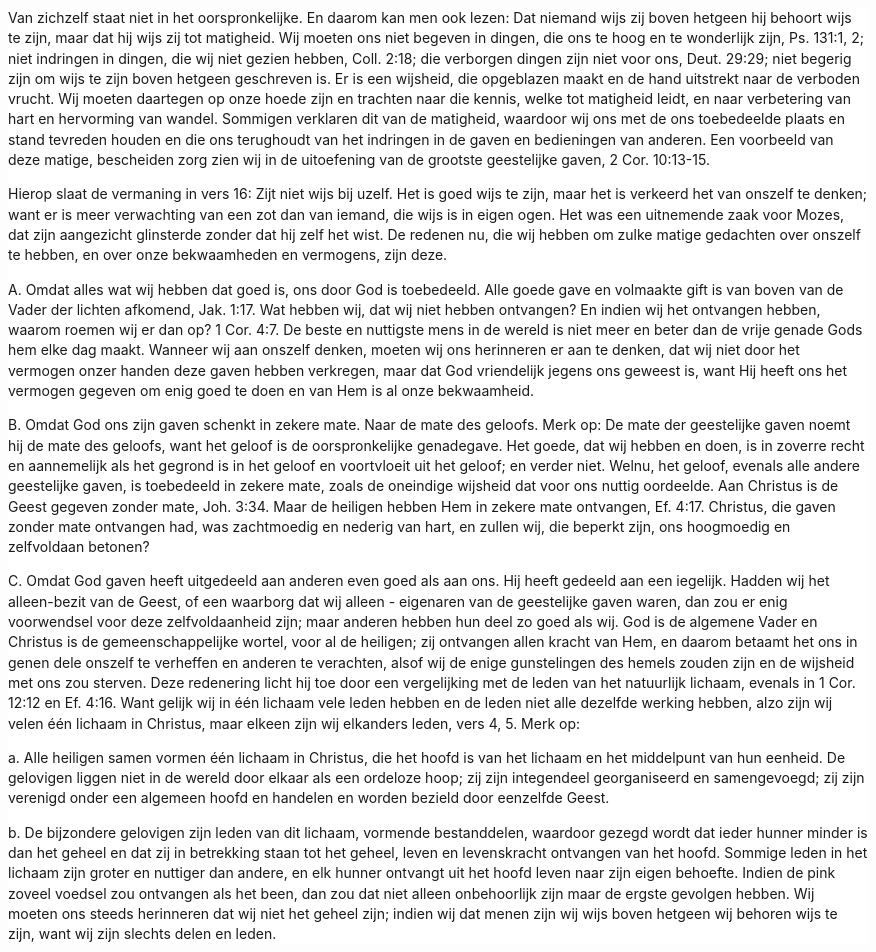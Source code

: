 Van zichzelf staat niet in het oorspronkelijke. En daarom kan men ook lezen: Dat niemand wijs zij boven hetgeen hij behoort wijs te zijn, maar dat hij wijs zij tot matigheid. Wij moeten ons niet begeven in dingen, die ons te hoog en te wonderlijk zijn, Ps. 131:1, 2; niet indringen in dingen, die wij niet gezien hebben, Coll. 2:18; die verborgen dingen zijn niet voor ons, Deut. 29:29; niet begerig zijn om wijs te zijn boven hetgeen geschreven is. Er is een wijsheid, die opgeblazen maakt en de hand uitstrekt naar de verboden vrucht. Wij moeten daartegen op onze hoede zijn en trachten naar die kennis, welke tot matigheid leidt, en naar verbetering van hart en hervorming van wandel. Sommigen verklaren dit van de matigheid, waardoor wij ons met de ons toebedeelde plaats en stand tevreden houden en die ons terughoudt van het indringen in de gaven en bedieningen van anderen. Een voorbeeld van deze matige, bescheiden zorg zien wij in de uitoefening van de grootste geestelijke gaven, 2 Cor. 10:13-15. 

Hierop slaat de vermaning in vers 16: Zijt niet wijs bij uzelf. Het is goed wijs te zijn, maar het is verkeerd het van onszelf te denken; want er is meer verwachting van een zot dan van iemand, die wijs is in eigen ogen. Het was een uitnemende zaak voor Mozes, dat zijn aangezicht glinsterde zonder dat hij zelf het wist. De redenen nu, die wij hebben om zulke matige gedachten over onszelf te hebben, en over onze bekwaamheden en vermogens, zijn deze. 

A. Omdat alles wat wij hebben dat goed is, ons door God is toebedeeld. Alle goede gave en volmaakte gift is van boven van de Vader der lichten afkomend, Jak. 1:17. Wat hebben wij, dat wij niet hebben ontvangen? En indien wij het ontvangen hebben, waarom roemen wij er dan op? 1 Cor. 4:7. De beste en nuttigste mens in de wereld is niet meer en beter dan de vrije genade Gods hem elke dag maakt. Wanneer wij aan onszelf denken, moeten wij ons herinneren er aan te denken, dat wij niet door het vermogen onzer handen deze gaven hebben verkregen, maar dat God vriendelijk jegens ons geweest is, want Hij heeft ons het vermogen gegeven om enig goed te doen en van Hem is al onze bekwaamheid. 

B. Omdat God ons zijn gaven schenkt in zekere mate. Naar de mate des geloofs. 
Merk op: De mate der geestelijke gaven noemt hij de mate des geloofs, want het geloof is de oorspronkelijke genadegave. Het goede, dat wij hebben en doen, is in zoverre recht en aannemelijk als het gegrond is in het geloof en voortvloeit uit het geloof; en verder niet. Welnu, het geloof, evenals alle andere geestelijke gaven, is toebedeeld in zekere mate, zoals de oneindige wijsheid dat voor ons nuttig oordeelde. Aan Christus is de Geest gegeven zonder mate, Joh. 3:34. Maar de heiligen hebben Hem in zekere mate ontvangen, Ef. 4:17. Christus, die gaven zonder mate ontvangen had, was zachtmoedig en nederig van hart, en zullen wij, die beperkt zijn, ons hoogmoedig en zelfvoldaan betonen? 

C. Omdat God gaven heeft uitgedeeld aan anderen even goed als aan ons. Hij heeft gedeeld aan een iegelijk. Hadden wij het alleen-bezit van de Geest, of een waarborg dat wij alleen - eigenaren van de geestelijke gaven waren, dan zou er enig voorwendsel voor deze zelfvoldaanheid zijn; maar anderen hebben hun deel zo goed als wij. God is de algemene Vader en Christus is de gemeenschappelijke wortel, voor al de heiligen; zij ontvangen allen kracht van Hem, en daarom betaamt het ons in genen dele onszelf te verheffen en anderen te verachten, alsof wij de enige gunstelingen des hemels zouden zijn en de wijsheid met ons zou sterven. Deze redenering licht hij toe door een vergelijking met de leden van het natuurlijk lichaam, evenals in 1 Cor. 12:12 en Ef. 4:16. Want gelijk wij in één lichaam vele leden hebben en de leden niet alle dezelfde werking hebben, alzo zijn wij velen één lichaam in Christus, maar elkeen zijn wij elkanders leden, vers 4, 5. 
Merk op: 

a. Alle heiligen samen vormen één lichaam in Christus, die het hoofd is van het lichaam en het middelpunt van hun eenheid. De gelovigen liggen niet in de wereld door elkaar als een ordeloze hoop; zij zijn integendeel georganiseerd en samengevoegd; zij zijn verenigd onder een algemeen hoofd en handelen en worden bezield door eenzelfde Geest. 

b. De bijzondere gelovigen zijn leden van dit lichaam, vormende bestanddelen, waardoor gezegd wordt dat ieder hunner minder is dan het geheel en dat zij in betrekking staan tot het geheel, leven en levenskracht ontvangen van het hoofd. Sommige leden in het lichaam zijn groter en nuttiger dan andere, en elk hunner ontvangt uit het hoofd leven naar zijn eigen behoefte. Indien de pink zoveel voedsel zou ontvangen als het been, dan zou dat niet alleen onbehoorlijk zijn maar de ergste gevolgen hebben. Wij moeten ons steeds herinneren dat wij niet het geheel zijn; indien wij dat menen zijn wij wijs boven hetgeen wij behoren wijs te zijn, want wij zijn slechts delen en leden. 
